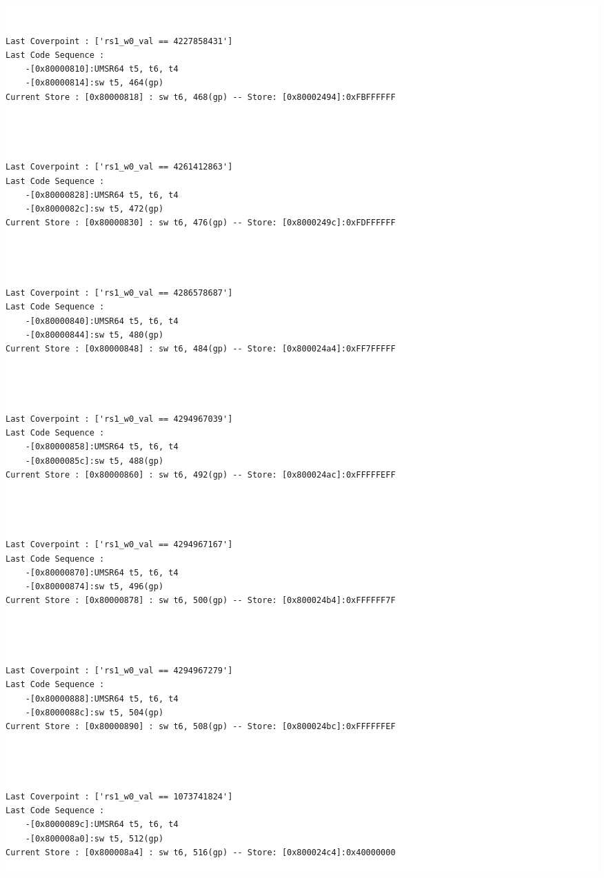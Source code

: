 ```


Last Coverpoint : ['rs1_w0_val == 4227858431']
Last Code Sequence : 
	-[0x80000810]:UMSR64 t5, t6, t4
	-[0x80000814]:sw t5, 464(gp)
Current Store : [0x80000818] : sw t6, 468(gp) -- Store: [0x80002494]:0xFBFFFFFF




Last Coverpoint : ['rs1_w0_val == 4261412863']
Last Code Sequence : 
	-[0x80000828]:UMSR64 t5, t6, t4
	-[0x8000082c]:sw t5, 472(gp)
Current Store : [0x80000830] : sw t6, 476(gp) -- Store: [0x8000249c]:0xFDFFFFFF




Last Coverpoint : ['rs1_w0_val == 4286578687']
Last Code Sequence : 
	-[0x80000840]:UMSR64 t5, t6, t4
	-[0x80000844]:sw t5, 480(gp)
Current Store : [0x80000848] : sw t6, 484(gp) -- Store: [0x800024a4]:0xFF7FFFFF




Last Coverpoint : ['rs1_w0_val == 4294967039']
Last Code Sequence : 
	-[0x80000858]:UMSR64 t5, t6, t4
	-[0x8000085c]:sw t5, 488(gp)
Current Store : [0x80000860] : sw t6, 492(gp) -- Store: [0x800024ac]:0xFFFFFEFF




Last Coverpoint : ['rs1_w0_val == 4294967167']
Last Code Sequence : 
	-[0x80000870]:UMSR64 t5, t6, t4
	-[0x80000874]:sw t5, 496(gp)
Current Store : [0x80000878] : sw t6, 500(gp) -- Store: [0x800024b4]:0xFFFFFF7F




Last Coverpoint : ['rs1_w0_val == 4294967279']
Last Code Sequence : 
	-[0x80000888]:UMSR64 t5, t6, t4
	-[0x8000088c]:sw t5, 504(gp)
Current Store : [0x80000890] : sw t6, 508(gp) -- Store: [0x800024bc]:0xFFFFFFEF




Last Coverpoint : ['rs1_w0_val == 1073741824']
Last Code Sequence : 
	-[0x8000089c]:UMSR64 t5, t6, t4
	-[0x800008a0]:sw t5, 512(gp)
Current Store : [0x800008a4] : sw t6, 516(gp) -- Store: [0x800024c4]:0x40000000


```
